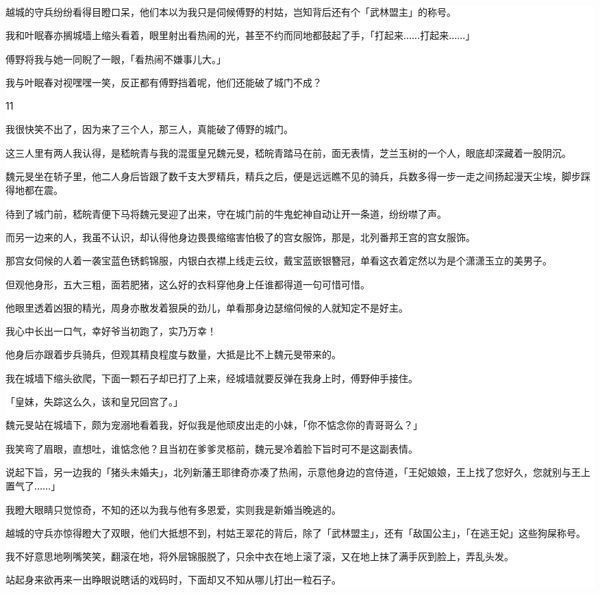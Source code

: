 
越城的守兵纷纷看得目瞪口呆，他们本以为我只是伺候傅野的村姑，岂知背后还有个「武林盟主」的称号。


我和叶眠春亦搁城墙上缩头看着，眼里射出看热闹的光，甚至不约而同地都鼓起了手，「打起来……打起来……」


傅野将我与她一同睨了一眼，「看热闹不嫌事儿大。」


我与叶眠春对视嘿嘿一笑，反正都有傅野挡着呢，他们还能破了城门不成？


11


我很快笑不出了，因为来了三个人，那三人，真能破了傅野的城门。


这三人里有两人我认得，是嵇皖青与我的混蛋皇兄魏元旻，嵇皖青踏马在前，面无表情，芝兰玉树的一个人，眼底却深藏着一股阴沉。


魏元旻坐在轿子里，他二人身后皆跟了数千支大罗精兵，精兵之后，便是远远瞧不见的骑兵，兵数多得一步一走之间扬起漫天尘埃，脚步踩得地都在震。


待到了城门前，嵇皖青便下马将魏元旻迎了出来，守在城门前的牛鬼蛇神自动让开一条道，纷纷噤了声。


而另一边来的人，我虽不认识，却认得他身边畏畏缩缩害怕极了的宫女服饰，那是，北列番邦王宫的宫女服饰。


那宫女伺候的人着一袭宝蓝色锈鹤锦服，内银白衣襟上线走云纹，戴宝蓝嵌银簪冠，单看这衣着定然以为是个潇潇玉立的美男子。


但观他身形，五大三粗，面若肥猪，这么好的衣料穿他身上任谁都得道一句可惜可惜。


他眼里透着凶狠的精光，周身亦散发着狠戾的劲儿，单看那身边瑟缩伺候的人就知定不是好主。


我心中长出一口气，幸好爷当初跑了，实乃万幸！


他身后亦跟着步兵骑兵，但观其精良程度与数量，大抵是比不上魏元旻带来的。


我在城墙下缩头欲爬，下面一颗石子却已打了上来，经城墙就要反弹在我身上时，傅野伸手接住。


「皇妹，失踪这么久，该和皇兄回宫了。」


魏元旻站在城墙下，颇为宠溺地看着我，好似我是他顽皮出走的小妹，「你不惦念你的青哥哥么？」


我笑弯了眉眼，直想吐，谁惦念他？且当初在爹爹灵柩前，魏元旻冷着脸下旨时可不是这副表情。


说起下旨，另一边我的「猪头未婚夫」，北列新藩王耶律奇亦凑了热闹，示意他身边的宫侍道，「王妃娘娘，王上找了您好久，您就别与王上置气了……」


我瞪大眼睛只觉惊奇，不知的还以为我与他有多恩爱，实则我是新婚当晚逃的。


越城的守兵亦惊得瞪大了双眼，他们大抵想不到，村姑王翠花的背后，除了「武林盟主」，还有「敌国公主」，「在逃王妃」这些狗屎称号。


我不好意思地咧嘴笑笑，翻滚在地，将外层锦服脱了，只余中衣在地上滚了滚，又在地上抹了满手灰到脸上，弄乱头发。


站起身来欲再来一出睁眼说瞎话的戏码时，下面却又不知从哪儿打出一粒石子。

